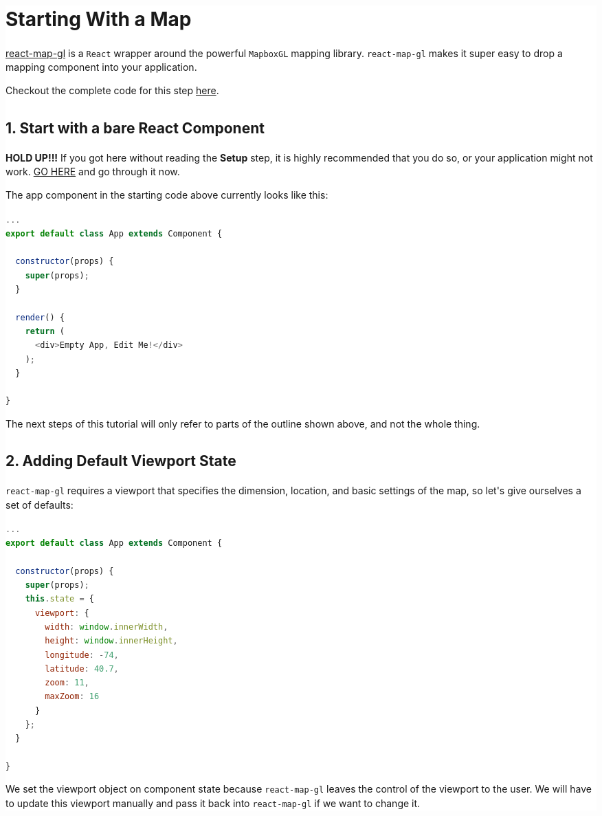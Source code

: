 

# Starting With a Map

[react-map-gl](https://github.com/uber/react-map-gl) is a `React` wrapper around
the powerful `MapboxGL` mapping library. `react-map-gl` makes it super easy to
drop a mapping component into your application.

Checkout the complete code for this step
[here](https://github.com/uber-common/vis-tutorial/tree/master/demos/starting-with-map).

## 1. Start with a bare React Component

**HOLD UP!!!** If you got here without reading the **Setup** step, it is
highly recommended that you do so, or your application might not work.
[GO HERE](https://uber-common.github.io/vis-tutorial/#/setup) and go through it now.

The app component in the starting code above currently looks like this:
```js
...
export default class App extends Component {

  constructor(props) {
    super(props);
  }

  render() {
    return (
      <div>Empty App, Edit Me!</div>
    );
  }

}
```
The next steps of this tutorial will only refer to parts of the outline shown
above, and not the whole thing.

## 2. Adding Default Viewport State

`react-map-gl` requires a viewport that specifies the dimension, location, and
basic settings of the map, so let's give ourselves a set of defaults:
```js
...
export default class App extends Component {

  constructor(props) {
    super(props);
    this.state = {
      viewport: {
        width: window.innerWidth,
        height: window.innerHeight,
        longitude: -74,
        latitude: 40.7,
        zoom: 11,
        maxZoom: 16
      }
    };
  }

}
```
We set the viewport object on component state because `react-map-gl` leaves
the control of the viewport to the user. We will have to update this viewport
manually and pass it back into `react-map-gl` if we want to change it.

